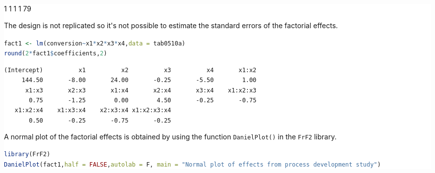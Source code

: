   <tr>
   <td style="text-align:right;"> 1 </td>
   <td style="text-align:right;"> 1 </td>
   <td style="text-align:right;"> 1 </td>
   <td style="text-align:right;"> 1 </td>
   <td style="text-align:right;"> 79 </td>
  </tr>
</tbody>
</table>

The design is not replicated so it's not possible to estimate the standard errors of the factorial effects.  


```r
fact1 <- lm(conversion~x1*x2*x3*x4,data = tab0510a)
round(2*fact1$coefficients,2)
```

```
(Intercept)          x1          x2          x3          x4       x1:x2 
     144.50       -8.00       24.00       -0.25       -5.50        1.00 
      x1:x3       x2:x3       x1:x4       x2:x4       x3:x4    x1:x2:x3 
       0.75       -1.25        0.00        4.50       -0.25       -0.75 
   x1:x2:x4    x1:x3:x4    x2:x3:x4 x1:x2:x3:x4 
       0.50       -0.25       -0.75       -0.25 
```

A normal plot of the factorial effects is obtained by using the function `DanielPlot()` in the `FrF2` library.


```r
library(FrF2)
DanielPlot(fact1,half = FALSE,autolab = F, main = "Normal plot of effects from process development study")
```
